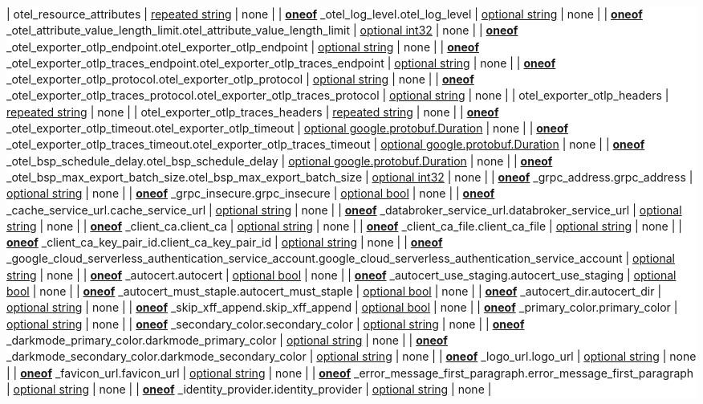 | otel_resource_attributes | [repeated string](#string) | none |
| [**oneof**](https://developers.google.com/protocol-buffers/docs/proto3#oneof) _otel_log_level.otel_log_level | [optional string](#string) | none |
| [**oneof**](https://developers.google.com/protocol-buffers/docs/proto3#oneof) _otel_attribute_value_length_limit.otel_attribute_value_length_limit | [optional int32](#int32) | none |
| [**oneof**](https://developers.google.com/protocol-buffers/docs/proto3#oneof) _otel_exporter_otlp_endpoint.otel_exporter_otlp_endpoint | [optional string](#string) | none |
| [**oneof**](https://developers.google.com/protocol-buffers/docs/proto3#oneof) _otel_exporter_otlp_traces_endpoint.otel_exporter_otlp_traces_endpoint | [optional string](#string) | none |
| [**oneof**](https://developers.google.com/protocol-buffers/docs/proto3#oneof) _otel_exporter_otlp_protocol.otel_exporter_otlp_protocol | [optional string](#string) | none |
| [**oneof**](https://developers.google.com/protocol-buffers/docs/proto3#oneof) _otel_exporter_otlp_traces_protocol.otel_exporter_otlp_traces_protocol | [optional string](#string) | none |
| otel_exporter_otlp_headers | [repeated string](#string) | none |
| otel_exporter_otlp_traces_headers | [repeated string](#string) | none |
| [**oneof**](https://developers.google.com/protocol-buffers/docs/proto3#oneof) _otel_exporter_otlp_timeout.otel_exporter_otlp_timeout | [optional google.protobuf.Duration](#googleprotobufduration) | none |
| [**oneof**](https://developers.google.com/protocol-buffers/docs/proto3#oneof) _otel_exporter_otlp_traces_timeout.otel_exporter_otlp_traces_timeout | [optional google.protobuf.Duration](#googleprotobufduration) | none |
| [**oneof**](https://developers.google.com/protocol-buffers/docs/proto3#oneof) _otel_bsp_schedule_delay.otel_bsp_schedule_delay | [optional google.protobuf.Duration](#googleprotobufduration) | none |
| [**oneof**](https://developers.google.com/protocol-buffers/docs/proto3#oneof) _otel_bsp_max_export_batch_size.otel_bsp_max_export_batch_size | [optional int32](#int32) | none |
| [**oneof**](https://developers.google.com/protocol-buffers/docs/proto3#oneof) _grpc_address.grpc_address | [optional string](#string) | none |
| [**oneof**](https://developers.google.com/protocol-buffers/docs/proto3#oneof) _grpc_insecure.grpc_insecure | [optional bool](#bool) | none |
| [**oneof**](https://developers.google.com/protocol-buffers/docs/proto3#oneof) _cache_service_url.cache_service_url | [optional string](#string) | none |
| [**oneof**](https://developers.google.com/protocol-buffers/docs/proto3#oneof) _databroker_service_url.databroker_service_url | [optional string](#string) | none |
| [**oneof**](https://developers.google.com/protocol-buffers/docs/proto3#oneof) _client_ca.client_ca | [optional string](#string) | none |
| [**oneof**](https://developers.google.com/protocol-buffers/docs/proto3#oneof) _client_ca_file.client_ca_file | [optional string](#string) | none |
| [**oneof**](https://developers.google.com/protocol-buffers/docs/proto3#oneof) _client_ca_key_pair_id.client_ca_key_pair_id | [optional string](#string) | none |
| [**oneof**](https://developers.google.com/protocol-buffers/docs/proto3#oneof) _google_cloud_serverless_authentication_service_account.google_cloud_serverless_authentication_service_account | [optional string](#string) | none |
| [**oneof**](https://developers.google.com/protocol-buffers/docs/proto3#oneof) _autocert.autocert | [optional bool](#bool) | none |
| [**oneof**](https://developers.google.com/protocol-buffers/docs/proto3#oneof) _autocert_use_staging.autocert_use_staging | [optional bool](#bool) | none |
| [**oneof**](https://developers.google.com/protocol-buffers/docs/proto3#oneof) _autocert_must_staple.autocert_must_staple | [optional bool](#bool) | none |
| [**oneof**](https://developers.google.com/protocol-buffers/docs/proto3#oneof) _autocert_dir.autocert_dir | [optional string](#string) | none |
| [**oneof**](https://developers.google.com/protocol-buffers/docs/proto3#oneof) _skip_xff_append.skip_xff_append | [optional bool](#bool) | none |
| [**oneof**](https://developers.google.com/protocol-buffers/docs/proto3#oneof) _primary_color.primary_color | [optional string](#string) | none |
| [**oneof**](https://developers.google.com/protocol-buffers/docs/proto3#oneof) _secondary_color.secondary_color | [optional string](#string) | none |
| [**oneof**](https://developers.google.com/protocol-buffers/docs/proto3#oneof) _darkmode_primary_color.darkmode_primary_color | [optional string](#string) | none |
| [**oneof**](https://developers.google.com/protocol-buffers/docs/proto3#oneof) _darkmode_secondary_color.darkmode_secondary_color | [optional string](#string) | none |
| [**oneof**](https://developers.google.com/protocol-buffers/docs/proto3#oneof) _logo_url.logo_url | [optional string](#string) | none |
| [**oneof**](https://developers.google.com/protocol-buffers/docs/proto3#oneof) _favicon_url.favicon_url | [optional string](#string) | none |
| [**oneof**](https://developers.google.com/protocol-buffers/docs/proto3#oneof) _error_message_first_paragraph.error_message_first_paragraph | [optional string](#string) | none |
| [**oneof**](https://developers.google.com/protocol-buffers/docs/proto3#oneof) _identity_provider.identity_provider | [optional string](#string) | none |

